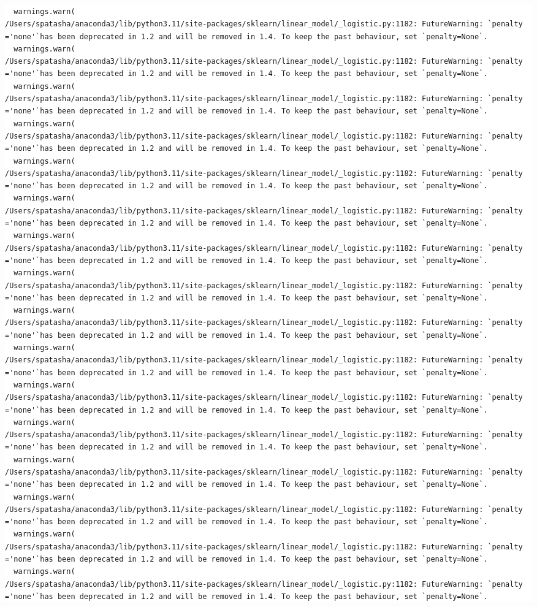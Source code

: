       warnings.warn(
    /Users/spatasha/anaconda3/lib/python3.11/site-packages/sklearn/linear_model/_logistic.py:1182: FutureWarning: `penalty='none'`has been deprecated in 1.2 and will be removed in 1.4. To keep the past behaviour, set `penalty=None`.
      warnings.warn(
    /Users/spatasha/anaconda3/lib/python3.11/site-packages/sklearn/linear_model/_logistic.py:1182: FutureWarning: `penalty='none'`has been deprecated in 1.2 and will be removed in 1.4. To keep the past behaviour, set `penalty=None`.
      warnings.warn(
    /Users/spatasha/anaconda3/lib/python3.11/site-packages/sklearn/linear_model/_logistic.py:1182: FutureWarning: `penalty='none'`has been deprecated in 1.2 and will be removed in 1.4. To keep the past behaviour, set `penalty=None`.
      warnings.warn(
    /Users/spatasha/anaconda3/lib/python3.11/site-packages/sklearn/linear_model/_logistic.py:1182: FutureWarning: `penalty='none'`has been deprecated in 1.2 and will be removed in 1.4. To keep the past behaviour, set `penalty=None`.
      warnings.warn(
    /Users/spatasha/anaconda3/lib/python3.11/site-packages/sklearn/linear_model/_logistic.py:1182: FutureWarning: `penalty='none'`has been deprecated in 1.2 and will be removed in 1.4. To keep the past behaviour, set `penalty=None`.
      warnings.warn(
    /Users/spatasha/anaconda3/lib/python3.11/site-packages/sklearn/linear_model/_logistic.py:1182: FutureWarning: `penalty='none'`has been deprecated in 1.2 and will be removed in 1.4. To keep the past behaviour, set `penalty=None`.
      warnings.warn(
    /Users/spatasha/anaconda3/lib/python3.11/site-packages/sklearn/linear_model/_logistic.py:1182: FutureWarning: `penalty='none'`has been deprecated in 1.2 and will be removed in 1.4. To keep the past behaviour, set `penalty=None`.
      warnings.warn(
    /Users/spatasha/anaconda3/lib/python3.11/site-packages/sklearn/linear_model/_logistic.py:1182: FutureWarning: `penalty='none'`has been deprecated in 1.2 and will be removed in 1.4. To keep the past behaviour, set `penalty=None`.
      warnings.warn(
    /Users/spatasha/anaconda3/lib/python3.11/site-packages/sklearn/linear_model/_logistic.py:1182: FutureWarning: `penalty='none'`has been deprecated in 1.2 and will be removed in 1.4. To keep the past behaviour, set `penalty=None`.
      warnings.warn(
    /Users/spatasha/anaconda3/lib/python3.11/site-packages/sklearn/linear_model/_logistic.py:1182: FutureWarning: `penalty='none'`has been deprecated in 1.2 and will be removed in 1.4. To keep the past behaviour, set `penalty=None`.
      warnings.warn(
    /Users/spatasha/anaconda3/lib/python3.11/site-packages/sklearn/linear_model/_logistic.py:1182: FutureWarning: `penalty='none'`has been deprecated in 1.2 and will be removed in 1.4. To keep the past behaviour, set `penalty=None`.
      warnings.warn(
    /Users/spatasha/anaconda3/lib/python3.11/site-packages/sklearn/linear_model/_logistic.py:1182: FutureWarning: `penalty='none'`has been deprecated in 1.2 and will be removed in 1.4. To keep the past behaviour, set `penalty=None`.
      warnings.warn(
    /Users/spatasha/anaconda3/lib/python3.11/site-packages/sklearn/linear_model/_logistic.py:1182: FutureWarning: `penalty='none'`has been deprecated in 1.2 and will be removed in 1.4. To keep the past behaviour, set `penalty=None`.
      warnings.warn(
    /Users/spatasha/anaconda3/lib/python3.11/site-packages/sklearn/linear_model/_logistic.py:1182: FutureWarning: `penalty='none'`has been deprecated in 1.2 and will be removed in 1.4. To keep the past behaviour, set `penalty=None`.
      warnings.warn(
    /Users/spatasha/anaconda3/lib/python3.11/site-packages/sklearn/linear_model/_logistic.py:1182: FutureWarning: `penalty='none'`has been deprecated in 1.2 and will be removed in 1.4. To keep the past behaviour, set `penalty=None`.
      warnings.warn(
    /Users/spatasha/anaconda3/lib/python3.11/site-packages/sklearn/linear_model/_logistic.py:1182: FutureWarning: `penalty='none'`has been deprecated in 1.2 and will be removed in 1.4. To keep the past behaviour, set `penalty=None`.